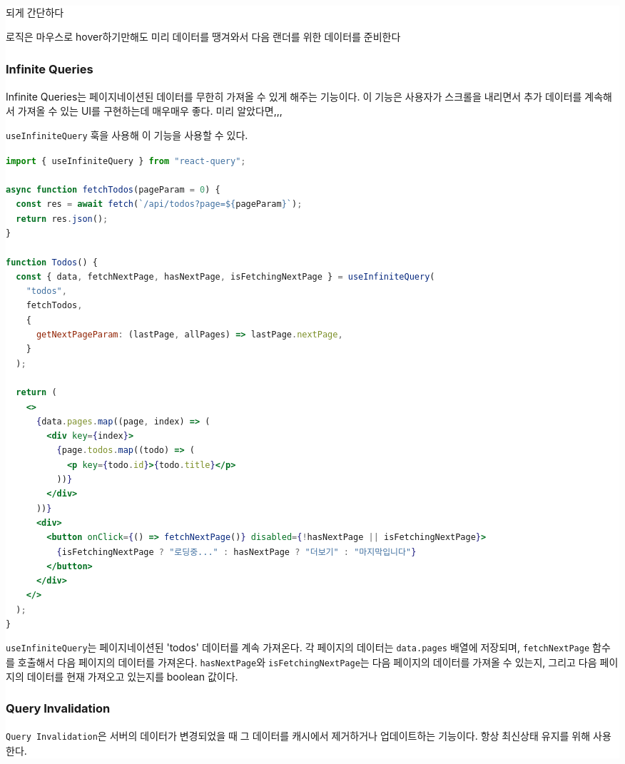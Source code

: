 되게 간단하다

로직은 마우스로 hover하기만해도 미리 데이터를 땡겨와서 다음 랜더를 위한 데이터를 준비한다

### Infinite Queries

Infinite Queries는 페이지네이션된 데이터를 무한히 가져올 수 있게 해주는 기능이다. 이 기능은 사용자가 스크롤을 내리면서 추가 데이터를 계속해서 가져올 수 있는 UI를 구현하는데 매우매우 좋다. 미리 알았다면,,,

`useInfiniteQuery` 훅을 사용해 이 기능을 사용할 수 있다.

```jsx
import { useInfiniteQuery } from "react-query";

async function fetchTodos(pageParam = 0) {
  const res = await fetch(`/api/todos?page=${pageParam}`);
  return res.json();
}

function Todos() {
  const { data, fetchNextPage, hasNextPage, isFetchingNextPage } = useInfiniteQuery(
    "todos",
    fetchTodos,
    {
      getNextPageParam: (lastPage, allPages) => lastPage.nextPage,
    }
  );

  return (
    <>
      {data.pages.map((page, index) => (
        <div key={index}>
          {page.todos.map((todo) => (
            <p key={todo.id}>{todo.title}</p>
          ))}
        </div>
      ))}
      <div>
        <button onClick={() => fetchNextPage()} disabled={!hasNextPage || isFetchingNextPage}>
          {isFetchingNextPage ? "로딩중..." : hasNextPage ? "더보기" : "마지막입니다"}
        </button>
      </div>
    </>
  );
}
```

`useInfiniteQuery`는 페이지네이션된 'todos' 데이터를 계속 가져온다. 각 페이지의 데이터는 `data.pages` 배열에 저장되며, `fetchNextPage` 함수를 호출해서 다음 페이지의 데이터를 가져온다. `hasNextPage`와 `isFetchingNextPage`는 다음 페이지의 데이터를 가져올 수 있는지, 그리고 다음 페이지의 데이터를 현재 가져오고 있는지를 boolean 값이다.

### Query Invalidation

`Query Invalidation`은 서버의 데이터가 변경되었을 때 그 데이터를 캐시에서 제거하거나 업데이트하는 기능이다. 항상 최신상태 유지를 위해 사용한다.
